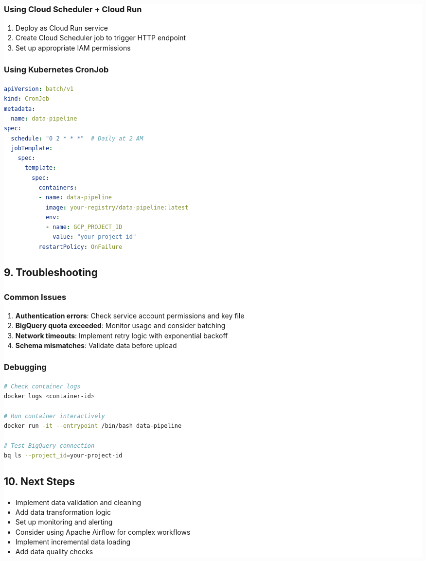 ### Using Cloud Scheduler + Cloud Run
1. Deploy as Cloud Run service
2. Create Cloud Scheduler job to trigger HTTP endpoint
3. Set up appropriate IAM permissions

### Using Kubernetes CronJob
```yaml
apiVersion: batch/v1
kind: CronJob
metadata:
  name: data-pipeline
spec:
  schedule: "0 2 * * *"  # Daily at 2 AM
  jobTemplate:
    spec:
      template:
        spec:
          containers:
          - name: data-pipeline
            image: your-registry/data-pipeline:latest
            env:
            - name: GCP_PROJECT_ID
              value: "your-project-id"
          restartPolicy: OnFailure
```

## 9. Troubleshooting

### Common Issues
1. **Authentication errors**: Check service account permissions and key file
2. **BigQuery quota exceeded**: Monitor usage and consider batching
3. **Network timeouts**: Implement retry logic with exponential backoff
4. **Schema mismatches**: Validate data before upload

### Debugging
```bash
# Check container logs
docker logs <container-id>

# Run container interactively
docker run -it --entrypoint /bin/bash data-pipeline

# Test BigQuery connection
bq ls --project_id=your-project-id
```

## 10. Next Steps

- Implement data validation and cleaning
- Add data transformation logic
- Set up monitoring and alerting
- Consider using Apache Airflow for complex workflows
- Implement incremental data loading
- Add data quality checks
